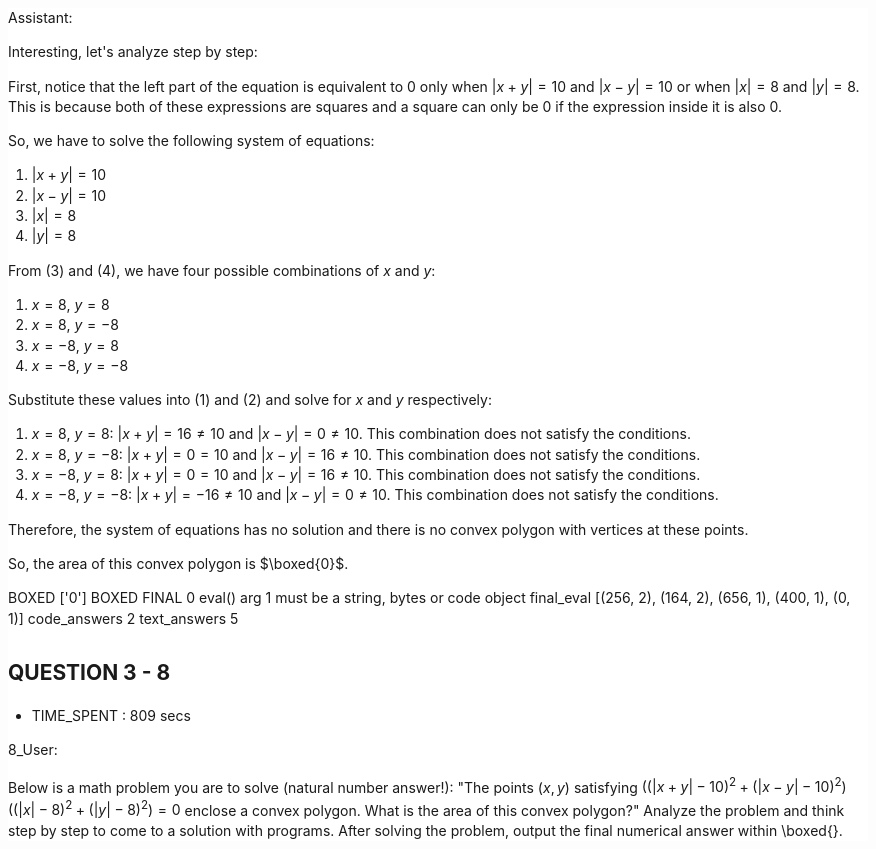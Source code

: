 Assistant: 

Interesting, let's analyze step by step:



First, notice that the left part of the equation is equivalent to $0$ only when $|x+y|=10$ and $|x-y|=10$ or when $|x|=8$ and $|y|=8$. This is because both of these expressions are squares and a square can only be $0$ if the expression inside it is also $0$.

So, we have to solve the following system of equations:

1. $|x+y|=10$
2. $|x-y|=10$
3. $|x|=8$
4. $|y|=8$

From (3) and (4), we have four possible combinations of $x$ and $y$:

1. $x=8$, $y=8$
2. $x=8$, $y=-8$
3. $x=-8$, $y=8$
4. $x=-8$, $y=-8$

Substitute these values into (1) and (2) and solve for $x$ and $y$ respectively:

1. $x=8$, $y=8$: $|x+y|=16 \neq 10$ and $|x-y|=0 \neq 10$. This combination does not satisfy the conditions.
2. $x=8$, $y=-8$: $|x+y|=0=10$ and $|x-y|=16 \neq 10$. This combination does not satisfy the conditions.
3. $x=-8$, $y=8$: $|x+y|=0=10$ and $|x-y|=16 \neq 10$. This combination does not satisfy the conditions.
4. $x=-8$, $y=-8$: $|x+y|=-16 \neq 10$ and $|x-y|=0 \neq 10$. This combination does not satisfy the conditions.

Therefore, the system of equations has no solution and there is no convex polygon with vertices at these points.

So, the area of this convex polygon is $\boxed{0}$.

BOXED ['0']
BOXED FINAL 0
eval() arg 1 must be a string, bytes or code object final_eval
[(256, 2), (164, 2), (656, 1), (400, 1), (0, 1)]
code_answers 2 text_answers 5



## QUESTION 3 - 8 
- TIME_SPENT : 809 secs

8_User:

Below is a math problem you are to solve (natural number answer!):
"The points $\left(x, y\right)$ satisfying $((\vert x + y \vert - 10)^2 + ( \vert x - y \vert - 10)^2)((\vert x \vert - 8)^2 + ( \vert y \vert - 8)^2) = 0$ enclose a convex polygon. What is the area of this convex polygon?"
Analyze the problem and think step by step to come to a solution with programs. After solving the problem, output the final numerical answer within \boxed{}.
